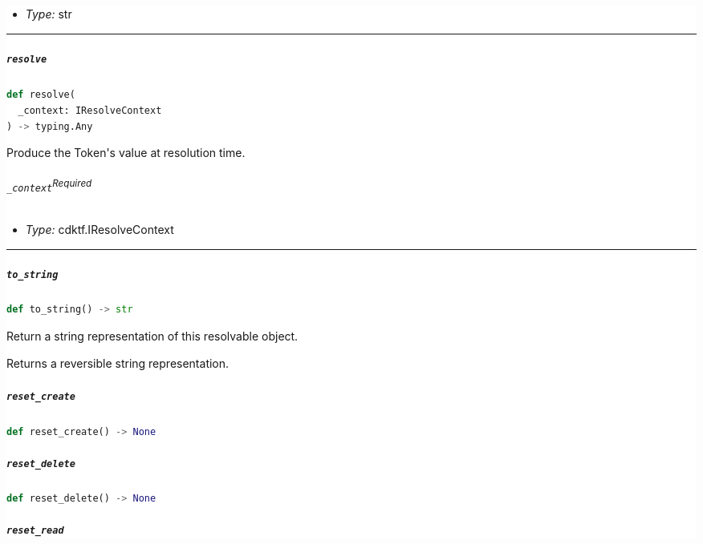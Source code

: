 - *Type:* str

---

##### `resolve` <a name="resolve" id="@cdktf/provider-azurerm.virtualMachineAutomanageConfigurationAssignment.VirtualMachineAutomanageConfigurationAssignmentTimeoutsOutputReference.resolve"></a>

```python
def resolve(
  _context: IResolveContext
) -> typing.Any
```

Produce the Token's value at resolution time.

###### `_context`<sup>Required</sup> <a name="_context" id="@cdktf/provider-azurerm.virtualMachineAutomanageConfigurationAssignment.VirtualMachineAutomanageConfigurationAssignmentTimeoutsOutputReference.resolve.parameter._context"></a>

- *Type:* cdktf.IResolveContext

---

##### `to_string` <a name="to_string" id="@cdktf/provider-azurerm.virtualMachineAutomanageConfigurationAssignment.VirtualMachineAutomanageConfigurationAssignmentTimeoutsOutputReference.toString"></a>

```python
def to_string() -> str
```

Return a string representation of this resolvable object.

Returns a reversible string representation.

##### `reset_create` <a name="reset_create" id="@cdktf/provider-azurerm.virtualMachineAutomanageConfigurationAssignment.VirtualMachineAutomanageConfigurationAssignmentTimeoutsOutputReference.resetCreate"></a>

```python
def reset_create() -> None
```

##### `reset_delete` <a name="reset_delete" id="@cdktf/provider-azurerm.virtualMachineAutomanageConfigurationAssignment.VirtualMachineAutomanageConfigurationAssignmentTimeoutsOutputReference.resetDelete"></a>

```python
def reset_delete() -> None
```

##### `reset_read` <a name="reset_read" id="@cdktf/provider-azurerm.virtualMachineAutomanageConfigurationAssignment.VirtualMachineAutomanageConfigurationAssignmentTimeoutsOutputReference.resetRead"></a>
